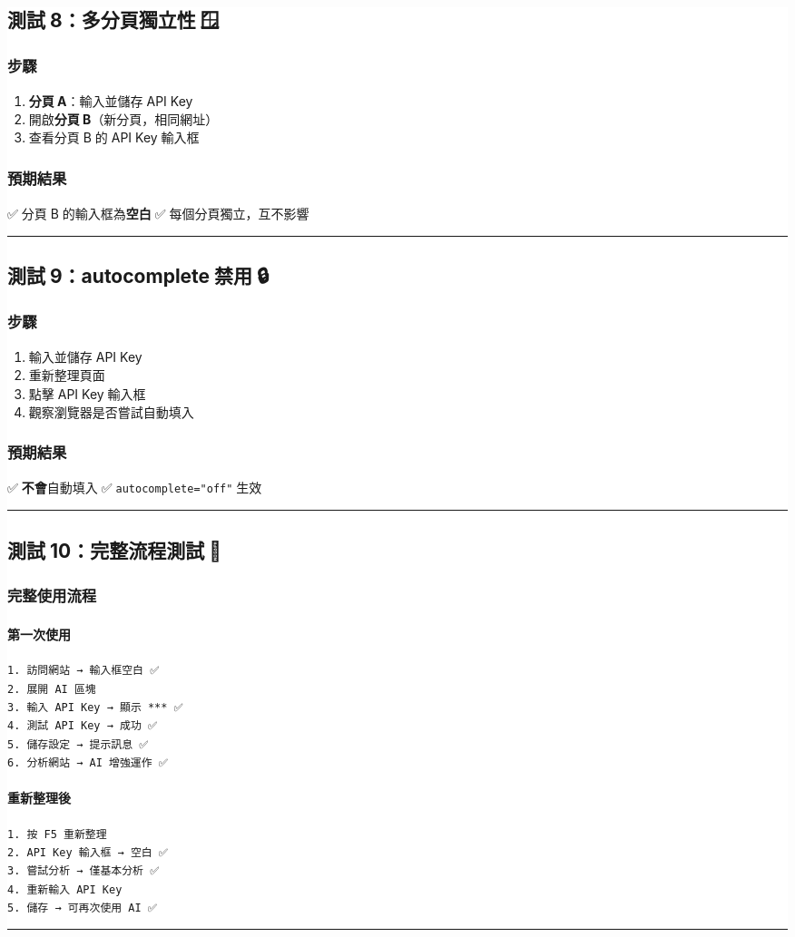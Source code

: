 ## 測試 8：多分頁獨立性 🪟

### 步驟

1. **分頁 A**：輸入並儲存 API Key
2. 開啟**分頁 B**（新分頁，相同網址）
3. 查看分頁 B 的 API Key 輸入框

### 預期結果

✅ 分頁 B 的輸入框為**空白**
✅ 每個分頁獨立，互不影響

---

## 測試 9：autocomplete 禁用 🔒

### 步驟

1. 輸入並儲存 API Key
2. 重新整理頁面
3. 點擊 API Key 輸入框
4. 觀察瀏覽器是否嘗試自動填入

### 預期結果

✅ **不會**自動填入
✅ `autocomplete="off"` 生效

---

## 測試 10：完整流程測試 🎯

### 完整使用流程

#### 第一次使用

```
1. 訪問網站 → 輸入框空白 ✅
2. 展開 AI 區塊
3. 輸入 API Key → 顯示 *** ✅
4. 測試 API Key → 成功 ✅
5. 儲存設定 → 提示訊息 ✅
6. 分析網站 → AI 增強運作 ✅
```

#### 重新整理後

```
1. 按 F5 重新整理
2. API Key 輸入框 → 空白 ✅
3. 嘗試分析 → 僅基本分析 ✅
4. 重新輸入 API Key
5. 儲存 → 可再次使用 AI ✅
```

---